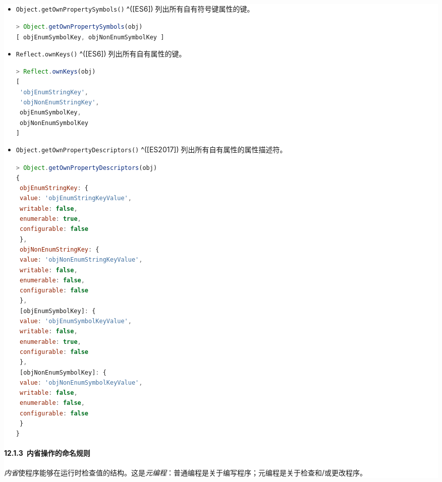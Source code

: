 +   `Object.getOwnPropertySymbols()` ^([ES6]) 列出所有自有符号键属性的键。

    ```js
    > Object.getOwnPropertySymbols(obj)
    [ objEnumSymbolKey, objNonEnumSymbolKey ]
    ```

+   `Reflect.ownKeys()` ^([ES6]) 列出所有自有属性的键。

    ```js
    > Reflect.ownKeys(obj)
    [
     'objEnumStringKey',
     'objNonEnumStringKey',
     objEnumSymbolKey,
     objNonEnumSymbolKey
    ]
    ```

+   `Object.getOwnPropertyDescriptors()` ^([ES2017]) 列出所有自有属性的属性描述符。

    ```js
    > Object.getOwnPropertyDescriptors(obj)
    {
     objEnumStringKey: {
     value: 'objEnumStringKeyValue',
     writable: false,
     enumerable: true,
     configurable: false
     },
     objNonEnumStringKey: {
     value: 'objNonEnumStringKeyValue',
     writable: false,
     enumerable: false,
     configurable: false
     },
     [objEnumSymbolKey]: {
     value: 'objEnumSymbolKeyValue',
     writable: false,
     enumerable: true,
     configurable: false
     },
     [objNonEnumSymbolKey]: {
     value: 'objNonEnumSymbolKeyValue',
     writable: false,
     enumerable: false,
     configurable: false
     }
    }
    ```

#### 12.1.3 内省操作的命名规则

*内省*使程序能够在运行时检查值的结构。这是*元编程*：普通编程是关于编写程序；元编程是关于检查和/或更改程序。


 [protoEnumSymbolKey]: {
 [protoNonEnumSymbolKey]: {